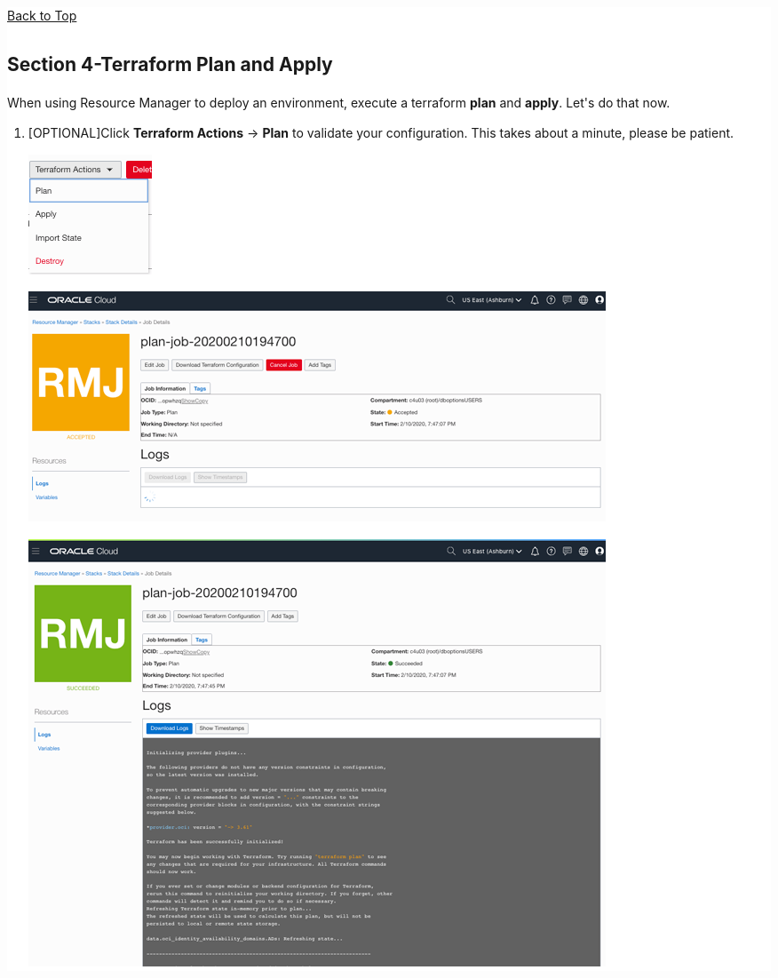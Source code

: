 [Back to Top](#table-of-contents)


## Section 4-Terraform Plan and Apply
When using Resource Manager to deploy an environment, execute a terraform **plan** and **apply**.  Let's do that now.

1.  [OPTIONAL]Click **Terraform Actions** -> **Plan** to validate your configuration.  This takes about a minute, please be patient.

    ![](img/terraformactions.png)

    ![](img/planjob.png)

    ![](img/planjob1.png)
